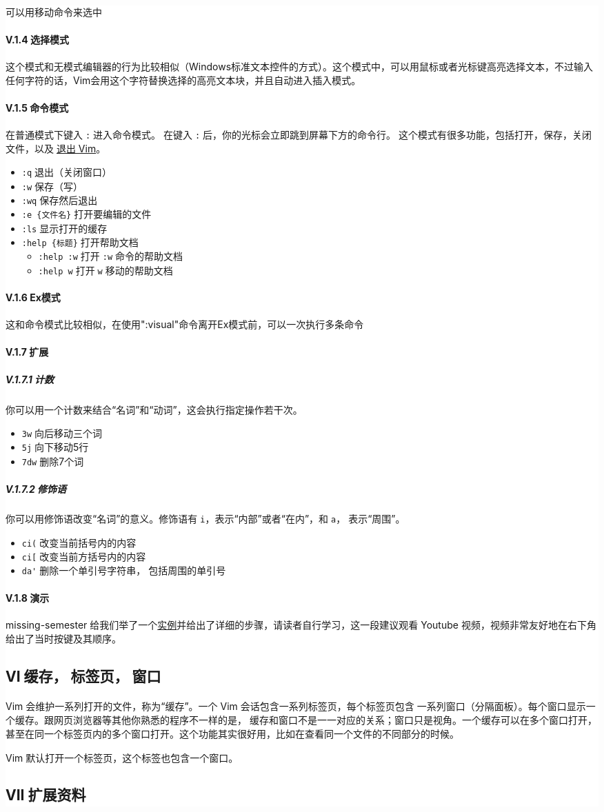 可以用移动命令来选中

#### V.1.4 选择模式

这个模式和无模式编辑器的行为比较相似（Windows标准文本控件的方式）。这个模式中，可以用鼠标或者光标键高亮选择文本，不过输入任何字符的话，Vim会用这个字符替换选择的高亮文本块，并且自动进入插入模式。

#### V.1.5 命令模式

在普通模式下键入 `:` 进入命令模式。 在键入 `:` 后，你的光标会立即跳到屏幕下方的命令行。 这个模式有很多功能，包括打开，保存，关闭文件，以及 [退出 Vim](https://twitter.com/iamdevloper/status/435555976687923200)。

- `:q` 退出（关闭窗口）
- `:w` 保存（写）
- `:wq` 保存然后退出
- `:e {文件名}` 打开要编辑的文件
- `:ls` 显示打开的缓存
- `:help {标题}` 打开帮助文档
    - `:help :w` 打开 `:w` 命令的帮助文档
    - `:help w` 打开 `w` 移动的帮助文档

#### V.1.6 Ex模式

这和命令模式比较相似，在使用":visual"命令离开Ex模式前，可以一次执行多条命令

#### V.1.7 扩展

##### V.1.7.1 计数

你可以用一个计数来结合“名词”和“动词”，这会执行指定操作若干次。
- `3w` 向后移动三个词
- `5j` 向下移动5行
- `7dw` 删除7个词

##### V.1.7.2 修饰语

你可以用修饰语改变“名词”的意义。修饰语有 `i`，表示“内部”或者“在内”，和 `a`， 表示“周围”。
- `ci(` 改变当前括号内的内容
- `ci[` 改变当前方括号内的内容
- `da'` 删除一个单引号字符串， 包括周围的单引号

#### V.1.8 演示

missing-semester 给我们举了一个[实例](https://missing-semester-cn.github.io/2020/editors/#:~:text=%E5%8D%95%E5%BC%95%E5%8F%B7-,%E6%BC%94%E7%A4%BA,-%E8%BF%99%E9%87%8C%E6%98%AF%E4%B8%80%E4%B8%AA)并给出了详细的步骤，请读者自行学习，这一段建议观看 Youtube 视频，视频非常友好地在右下角给出了当时按键及其顺序。

## VI 缓存， 标签页， 窗口

Vim 会维护一系列打开的文件，称为“缓存”。一个 Vim 会话包含一系列标签页，每个标签页包含 一系列窗口（分隔面板）。每个窗口显示一个缓存。跟网页浏览器等其他你熟悉的程序不一样的是， 缓存和窗口不是一一对应的关系；窗口只是视角。一个缓存可以在多个窗口打开，甚至在同一个标签页内的多个窗口打开。这个功能其实很好用，比如在查看同一个文件的不同部分的时候。

Vim 默认打开一个标签页，这个标签也包含一个窗口。

## VII 扩展资料
